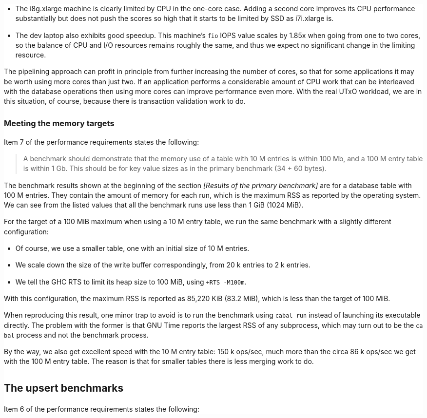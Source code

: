  * The i8g.xlarge machine is clearly limited by CPU in the one-core case. Adding
   a second core improves its CPU performance substantially but does not push
   the scores so high that it starts to be limited by SSD as i7i.xlarge is.

 * The dev laptop also exhibits good speedup. This machine’s `fio` IOPS value
   scales by 1.85x when going from one to two cores, so the balance of CPU and
   I/O resources remains roughly the same, and thus we expect no significant
   change in the limiting resource.

The pipelining approach can profit in principle from further increasing the
number of cores, so that for some applications it may be worth using more cores
than just two. If an application performs a considerable amount of CPU work that
can be interleaved with the database operations then using more cores can
improve performance even more. With the real UTxO workload, we are in this
situation, of course, because there is transaction validation work to do.

### Meeting the memory targets

Item 7 of the performance requirements states the following:

> A benchmark should demonstrate that the memory use of a table with 10 M
> entries is within 100 Mb, and a 100 M entry table is within 1 Gb. This should
> be for key value sizes as in the primary benchmark (34 + 60 bytes).

The benchmark results shown at the beginning of the section *[Results of the
primary benchmark]* are for a database table with 100 M entries. They contain
the amount of memory for each run, which is the maximum RSS as reported by the
operating system. We can see from the listed values that all the benchmark runs
use less than 1 GiB (1024 MiB).

For the target of a 100 MiB maximum when using a 10 M entry table, we run the
same benchmark with a slightly different configuration:

* Of course, we use a smaller table, one with an initial size of 10 M entries.

* We scale down the size of the write buffer correspondingly, from 20 k entries
  to 2 k entries.

* We tell the GHC RTS to limit its heap size to 100 MiB, using `+RTS -M100m`.

With this configuration, the maximum RSS is reported as 85,220 KiB (83.2 MiB),
which is less than the target of 100 MiB.

When reproducing this result, one minor trap to avoid is to run the benchmark
using `cabal run` instead of launching its executable directly. The problem with
the former is that GNU Time reports the largest RSS of any subprocess, which may
turn out to be the `cabal` process and not the benchmark process.

By the way, we also get excellent speed with the 10 M entry table: 150 k
ops/sec, much more than the circa 86 k ops/sec we get with the 100 M entry
table. The reason is that for smaller tables there is less merging work to do.

## The upsert benchmarks

Item 6 of the performance requirements states the following:
